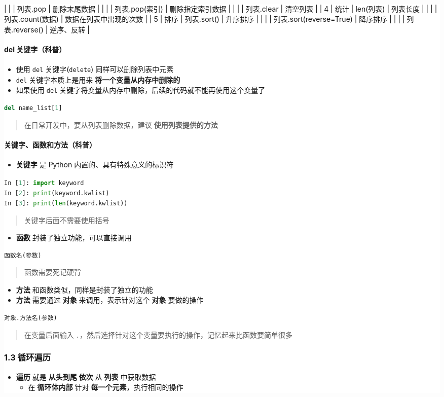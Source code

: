|  |  | 列表.pop | 删除末尾数据 |
|  |  | 列表.pop(索引) | 删除指定索引数据 |
|  |  | 列表.clear | 清空列表 |
| 4 | 统计 | len(列表) | 列表长度 |
|  |  | 列表.count(数据) | 数据在列表中出现的次数 |
| 5 | 排序 | 列表.sort() | 升序排序 |
|  |  | 列表.sort(reverse=True) | 降序排序 |
|  |  | 列表.reverse() | 逆序、反转 |

#### del 关键字（科普）

* 使用 `del` 关键字(`delete`) 同样可以删除列表中元素
* `del` 关键字本质上是用来 **将一个变量从内存中删除的**
* 如果使用 `del` 关键字将变量从内存中删除，后续的代码就不能再使用这个变量了

```python
del name_list[1]
```

> 在日常开发中，要从列表删除数据，建议 **使用列表提供的方法**

#### 关键字、函数和方法（科普）

* **关键字** 是 Python 内置的、具有特殊意义的标识符

```python
In [1]: import keyword
In [2]: print(keyword.kwlist)
In [3]: print(len(keyword.kwlist))
```

> 关键字后面不需要使用括号

* **函数** 封装了独立功能，可以直接调用

```python
函数名(参数)
```

> 函数需要死记硬背

* **方法** 和函数类似，同样是封装了独立的功能
* **方法** 需要通过 **对象** 来调用，表示针对这个 **对象** 要做的操作

```python
对象.方法名(参数)
```

> 在变量后面输入 `.`，然后选择针对这个变量要执行的操作，记忆起来比函数要简单很多

### 1.3 循环遍历

* **遍历** 就是 **从头到尾** **依次** 从 **列表** 中获取数据
  * 在 **循环体内部** 针对 **每一个元素**，执行相同的操作
